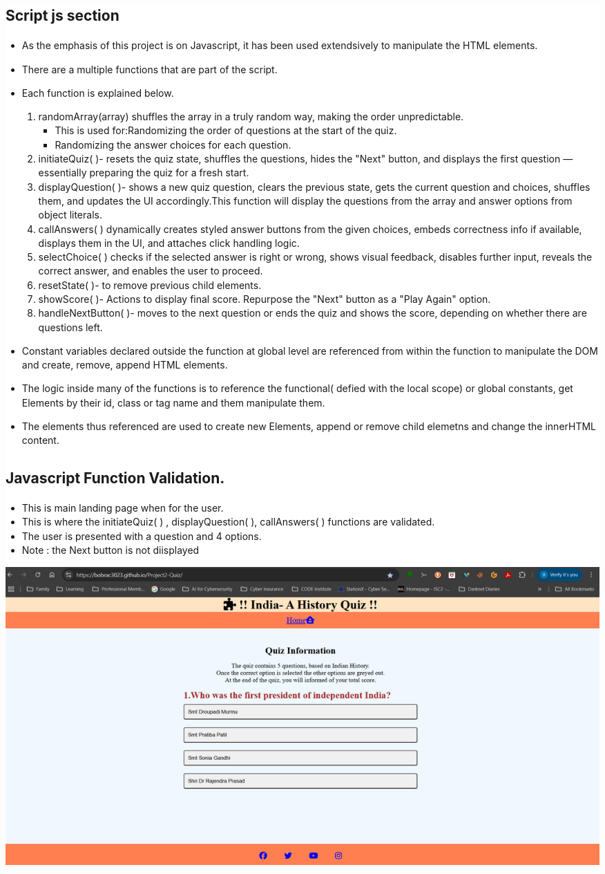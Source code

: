 
## Script js section

- As the emphasis of this project is on Javascript, it has been used extendsively to manipulate the HTML elements.  
- There are a multiple functions that are part of the script. 
- Each function is explained below.  
    1. randomArray(array) shuffles the array in a truly random way, making the order unpredictable. 
        -   This is used for:Randomizing the order of questions at the start of the quiz.
        -   Randomizing the answer choices for each question. 
    2. initiateQuiz( )- resets the quiz state, shuffles the questions, hides the "Next" button, and displays the first question — essentially preparing the quiz for a fresh start.
    3. displayQuestion( )- shows a new quiz question, clears the previous state, gets the current question and choices, shuffles them, and updates the UI accordingly.This function will display the questions from the array and answer options from object literals. 
    4. callAnswers( ) dynamically creates styled answer buttons from the given choices, embeds correctness info if available, displays them in the UI, and attaches click handling logic. 
    5. selectChoice( ) checks if the selected answer is right or wrong, shows visual feedback, disables further input, reveals the correct answer, and enables the user to proceed.
    6. resetState( )- to remove previous child elements. 
    7. showScore( )- Actions to display final score. Repurpose the "Next" button as a "Play Again" option. 
    8. handleNextButton( )- moves to the next question or ends the quiz and shows the score, depending on whether there are questions left.  

- Constant variables declared outside the function at global level are referenced from within the function to manipulate the DOM and create, remove, append HTML elements.  
- The logic inside many of the functions is to reference the functional( defied with the local scope) or global constants, get Elements by their id, class or tag name and them manipulate them.  
- The elements thus referenced are used to create new Elements, append or remove child elemetns and change the innerHTML content.
    

## Javascript Function Validation.

- This is main landing page when for the user.
- This is where the initiateQuiz( ) , displayQuestion( ), callAnswers( ) functions are validated.
- The user is presented with a question and 4 options.
- Note : the Next button is not diisplayed 

![quiz_landing+page](readme.doc/quiz_landing_page.png)
